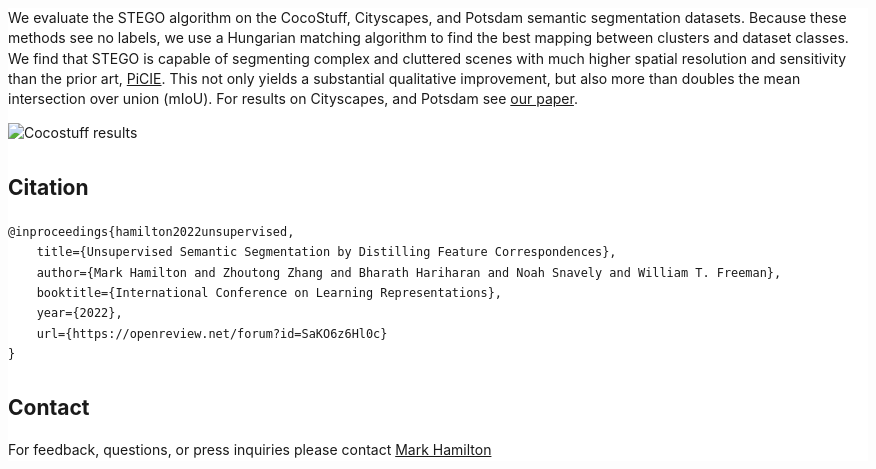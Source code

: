 We evaluate the STEGO algorithm on the CocoStuff, Cityscapes, and Potsdam semantic segmentation datasets. Because these methods see no labels, we use a Hungarian matching algorithm to find the best mapping between clusters and dataset classes. We find that STEGO is capable of segmenting complex and cluttered scenes with much higher spatial resolution and sensitivity than the prior art, [PiCIE](https://sites.google.com/view/picie-cvpr2021/home). This not only yields a substantial qualitative improvement, but also more than doubles the mean intersection over union (mIoU). For results on Cityscapes, and Potsdam see [our paper](https://arxiv.org/abs/2203.08414).

![Cocostuff results](results/figures/cocostuff27_results.jpg)


## Citation

```
@inproceedings{hamilton2022unsupervised,
	title={Unsupervised Semantic Segmentation by Distilling Feature Correspondences},
	author={Mark Hamilton and Zhoutong Zhang and Bharath Hariharan and Noah Snavely and William T. Freeman},
	booktitle={International Conference on Learning Representations},
	year={2022},
	url={https://openreview.net/forum?id=SaKO6z6Hl0c}
}
```

## Contact

For feedback, questions, or press inquiries please contact [Mark Hamilton](mailto:markth@mit.edu)
